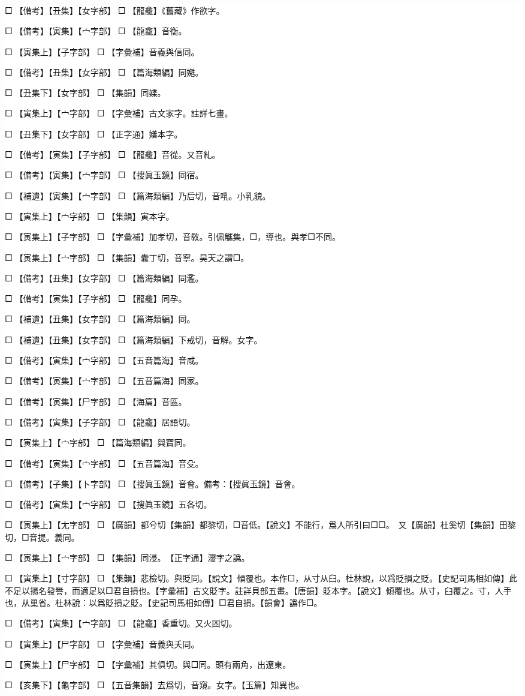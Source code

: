 
□	【備考】【丑集】【女字部】	□	【龍龕】《舊藏》作欲字。

□	【備考】【寅集】【宀字部】	□	【龍龕】音衡。

□	【寅集上】【子字部】	□	【字彙補】音義與信同。

□	【備考】【丑集】【女字部】	□	【篇海類編】同嬎。

□	【丑集下】【女字部】	□	【集韻】同媟。

□	【寅集上】【宀字部】	□	【字彙補】古文家字。註詳七畫。

□	【丑集下】【女字部】	□	【正字通】嫸本字。

□	【備考】【寅集】【子字部】	□	【龍龕】音從。又音糺。

□	【備考】【寅集】【宀字部】	□	【搜眞玉鏡】同宿。

□	【補遺】【寅集】【宀字部】	□	【篇海類編】乃后切，音啂。小乳貌。

□	【寅集上】【宀字部】	□	【集韻】寅本字。

□	【寅集上】【子字部】	□	【字彙補】加孝切，音敎。引佩觿集，□，導也。與孝□不同。

□	【寅集上】【宀字部】	□	【集韻】囊丁切，音寧。昊天之謂□。

□	【備考】【丑集】【女字部】	□	【篇海類編】同濫。

□	【備考】【寅集】【子字部】	□	【龍龕】同孕。

□	【補遺】【丑集】【女字部】	□	【篇海類編】同。

□	【補遺】【丑集】【女字部】	□	【篇海類編】下戒切，音解。女字。

□	【備考】【寅集】【宀字部】	□	【五音篇海】音咸。

□	【備考】【寅集】【宀字部】	□	【五音篇海】同家。

□	【備考】【寅集】【尸字部】	□	【海篇】音區。

□	【備考】【寅集】【子字部】	□	【龍龕】居語切。

□	【寅集上】【宀字部】	□	【篇海類編】與寶同。

□	【備考】【寅集】【宀字部】	□	【五音篇海】音殳。

□	【備考】【子集】【卜字部】	□	【搜眞玉鏡】音會。備考：【搜眞玉鏡】音會。

□	【備考】【寅集】【宀字部】	□	【搜眞玉鏡】五各切。

□	【寅集上】【尢字部】	□	【廣韻】都兮切【集韻】都黎切，□音低。【說文】不能行，爲人所引曰□□。　又【廣韻】杜奚切【集韻】田黎切，□音提。義同。

□	【寅集上】【宀字部】	□	【集韻】同浸。　【正字通】濅字之譌。

□	【寅集上】【寸字部】	□	【集韻】悲檢切。與貶同。【說文】傾覆也。本作□，从寸从臼。杜林說，以爲貶損之貶。【史記司馬相如傳】此不足以揚名發譽，而適足以□君自損也。【字彙補】古文貶字。註詳貝部五畫。【唐韻】貶本字。【說文】傾覆也。从寸，臼覆之。寸，人手也，从巢省。杜林說：以爲貶損之貶。【史記司馬相如傳】□君自損。【韻會】譌作□。

□	【備考】【寅集】【宀字部】	□	【龍龕】香重切。又火困切。

□	【寅集上】【尸字部】	□	【字彙補】音義與夭同。

□	【寅集上】【尸字部】	□	【字彙補】其俱切。與□同。頭有兩角，出遼東。

□	【亥集下】【龜字部】	□	【五音集韻】去爲切，音窺。女字。【玉篇】知異也。
